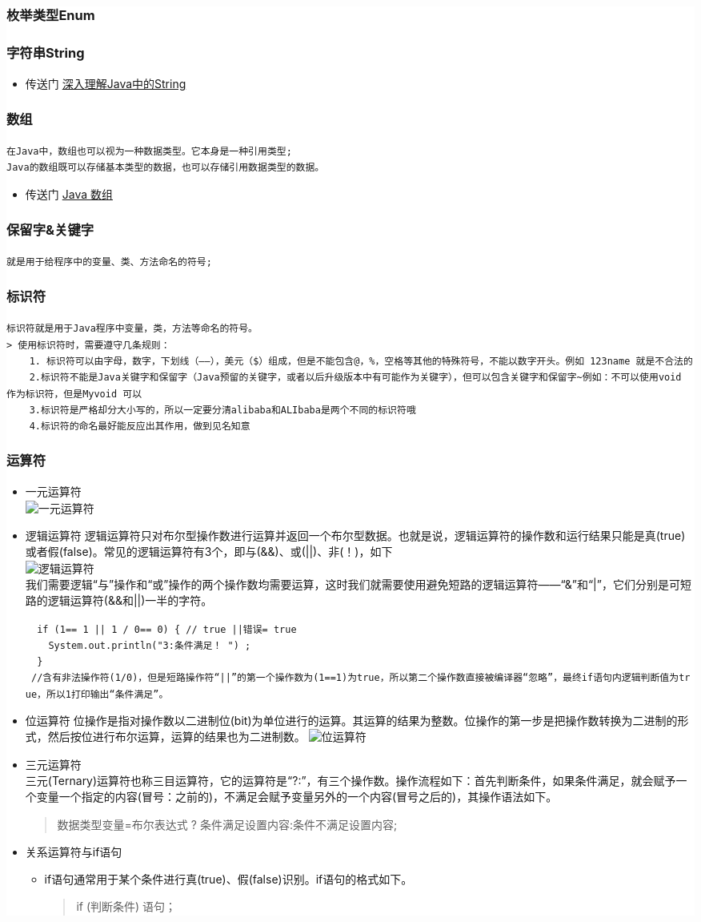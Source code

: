 ### 枚举类型Enum
### 字符串String
   * 传送门
    [深入理解Java中的String](https://www.cnblogs.com/xiaoxi/p/6036701.html)
### 数组
    在Java中，数组也可以视为一种数据类型。它本身是一种引用类型;  
    Java的数组既可以存储基本类型的数据，也可以存储引用数据类型的数据。  

   * 传送门
    [Java 数组](http://www.runoob.com/java/java-array.html)
     
### 保留字&关键字
    就是用于给程序中的变量、类、方法命名的符号;
### 标识符
    标识符就是用于Java程序中变量，类，方法等命名的符号。
    > 使用标识符时，需要遵守几条规则：
        1. 标识符可以由字母，数字，下划线（——），美元（$）组成，但是不能包含@，%，空格等其他的特殊符号，不能以数字开头。例如 123name 就是不合法的  
        2.标识符不能是Java关键字和保留字（Java预留的关键字，或者以后升级版本中有可能作为关键字），但可以包含关键字和保留字~例如：不可以使用void 作为标识符，但是Myvoid 可以  
        3.标识符是严格却分大小写的，所以一定要分清alibaba和ALIbaba是两个不同的标识符哦  
        4.标识符的命名最好能反应出其作用，做到见名知意  
### 运算符
  * 一元运算符  
    ![一元运算符](http://graph.guoyw.com/Java_notes/JavaSE/%E4%B8%80%E5%85%83%E8%BF%90%E7%AE%97%E7%AC%A6.png)
    
  * 逻辑运算符
    逻辑运算符只对布尔型操作数进行运算并返回一个布尔型数据。也就是说，逻辑运算符的操作数和运行结果只能是真(true)或者假(false)。常见的逻辑运算符有3个，即与(&&)、或(||)、非(！)，如下  
    ![逻辑运算符](http://graph.guoyw.com/Java_notes/JavaSE/%E9%80%BB%E8%BE%91%E8%BF%90%E7%AE%97%E7%AC%A6.png)  
    我们需要逻辑“与”操作和“或”操作的两个操作数均需要运算，这时我们就需要使用避免短路的逻辑运算符——“&”和“|”，它们分别是可短路的逻辑运算符(&&和||)一半的字符。  
    ```
      if (1== 1 || 1 / 0== 0) { // true ||错误= true
        System.out.println("3:条件满足！ ") ;
      }
     //含有非法操作符(1/0)，但是短路操作符“||”的第一个操作数为(1==1)为true，所以第二个操作数直接被编译器“忽略”，最终if语句内逻辑判断值为true，所以1打印输出“条件满足”。
    ```
    
  * 位运算符
    位操作是指对操作数以二进制位(bit)为单位进行的运算。其运算的结果为整数。位操作的第一步是把操作数转换为二进制的形式，然后按位进行布尔运算，运算的结果也为二进制数。
    ![位运算符](http://graph.guoyw.com/Java_notes/JavaSE/%E4%BD%8D%E8%BF%90%E7%AE%97%E7%AC%A6.png)  
    
  * 三元运算符  
    三元(Ternary)运算符也称三目运算符，它的运算符是“?:”，有三个操作数。操作流程如下：首先判断条件，如果条件满足，就会赋予一个变量一个指定的内容(冒号：之前的)，不满足会赋予变量另外的一个内容(冒号之后的)，其操作语法如下。
    >数据类型变量=布尔表达式 ? 条件满足设置内容:条件不满足设置内容;
    
  * 关系运算符与if语句 
    * if语句通常用于某个条件进行真(true)、假(false)识别。if语句的格式如下。  
      >if (判断条件)
      >语句；
      